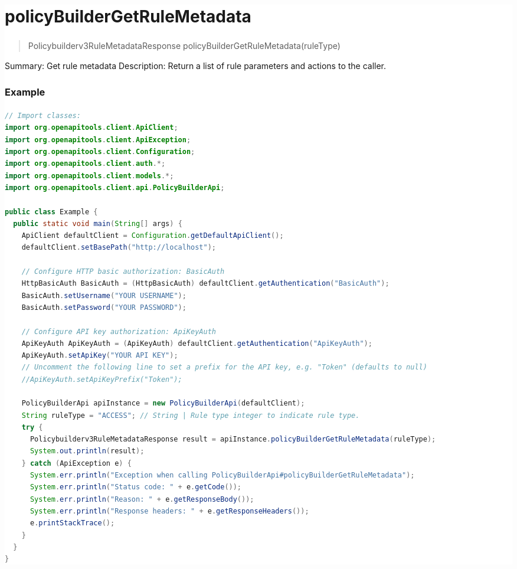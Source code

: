 <a id="policyBuilderGetRuleMetadata"></a>
# **policyBuilderGetRuleMetadata**
> Policybuilderv3RuleMetadataResponse policyBuilderGetRuleMetadata(ruleType)

Summary: Get rule metadata Description: Return a list of rule parameters and actions to the caller.

### Example
```java
// Import classes:
import org.openapitools.client.ApiClient;
import org.openapitools.client.ApiException;
import org.openapitools.client.Configuration;
import org.openapitools.client.auth.*;
import org.openapitools.client.models.*;
import org.openapitools.client.api.PolicyBuilderApi;

public class Example {
  public static void main(String[] args) {
    ApiClient defaultClient = Configuration.getDefaultApiClient();
    defaultClient.setBasePath("http://localhost");
    
    // Configure HTTP basic authorization: BasicAuth
    HttpBasicAuth BasicAuth = (HttpBasicAuth) defaultClient.getAuthentication("BasicAuth");
    BasicAuth.setUsername("YOUR USERNAME");
    BasicAuth.setPassword("YOUR PASSWORD");

    // Configure API key authorization: ApiKeyAuth
    ApiKeyAuth ApiKeyAuth = (ApiKeyAuth) defaultClient.getAuthentication("ApiKeyAuth");
    ApiKeyAuth.setApiKey("YOUR API KEY");
    // Uncomment the following line to set a prefix for the API key, e.g. "Token" (defaults to null)
    //ApiKeyAuth.setApiKeyPrefix("Token");

    PolicyBuilderApi apiInstance = new PolicyBuilderApi(defaultClient);
    String ruleType = "ACCESS"; // String | Rule type integer to indicate rule type.
    try {
      Policybuilderv3RuleMetadataResponse result = apiInstance.policyBuilderGetRuleMetadata(ruleType);
      System.out.println(result);
    } catch (ApiException e) {
      System.err.println("Exception when calling PolicyBuilderApi#policyBuilderGetRuleMetadata");
      System.err.println("Status code: " + e.getCode());
      System.err.println("Reason: " + e.getResponseBody());
      System.err.println("Response headers: " + e.getResponseHeaders());
      e.printStackTrace();
    }
  }
}
```
